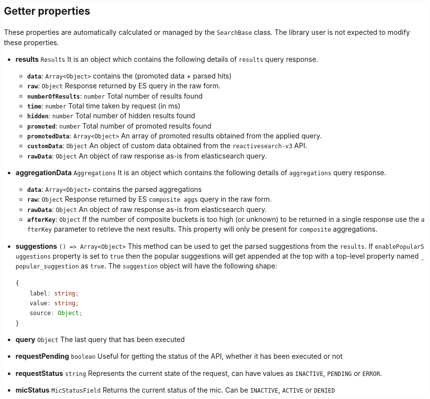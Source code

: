 ## Getter properties

These properties are automatically calculated or managed by the `SearchBase` class. The library user is not expected to modify these properties.

-   **results** `Results`
    It is an object which contains the following details of `results` query response.

    -   **`data`**: `Array<Object>` contains the (promoted data + parsed hits)
    -   **`raw`**: `Object` Response returned by ES query in the raw form.
    -   **`numberOfResults`**: `number` Total number of results found
    -   **`time`**: `number` Total time taken by request (in ms)
    -   **`hidden`**: `number` Total number of hidden results found
    -   **`promoted`**: `number` Total number of promoted results found
    -   **`promotedData`**: `Array<Object>` An array of promoted results obtained from the applied query.
    -   **`customData`**: `Object` An object of custom data obtained from the `reactivesearch-v3` API.
    -   **`rawData`**: `Object` An object of raw response as-is from elasticsearch query.

-   **aggregationData** `Aggregations`
    It is an object which contains the following details of `aggregations` query response.

    -   **`data`**: `Array<Object>` contains the parsed aggregations
    -   **`raw`**: `Object` Response returned by ES `composite aggs` query in the raw form.
    -   **`rawData`**: `Object` An object of raw response as-is from elasticsearch query.
    -   **`afterKey`**: `Object` If the number of composite buckets is too high (or unknown) to be returned in a single response use the `afterKey` parameter to retrieve the next results. This property will only be present for `composite` aggregations.

-   **suggestions** `() => Array<Object>`
    This method can be used to get the parsed suggestions from the `results`. If `enablePopularSuggestions` property is set to `true` then the popular suggestions will get appended at the top with a top-level property named `_popular_suggestion` as `true`. The `suggestion` object will have the following shape:

    ```ts
    {
    	label: string;
    	value: string;
    	source: Object;
    }
    ```

-   **query** `Object`
    The last query that has been executed

-   **requestPending** `boolean`
    Useful for getting the status of the API, whether it has been executed or not

-  **requestStatus** `string`
    Represents the current state of the request, can have values as `INACTIVE`, `PENDING` or `ERROR`.

-   **micStatus** `MicStatusField`
    Returns the current status of the mic. Can be `INACTIVE`, `ACTIVE` or `DENIED`
